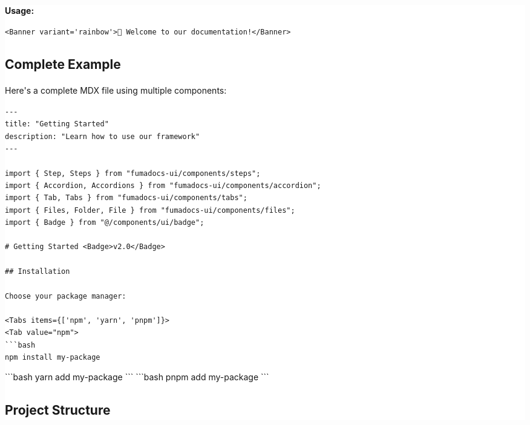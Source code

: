 **Usage:**

```mdx
<Banner variant='rainbow'>🎉 Welcome to our documentation!</Banner>
```

## Complete Example

Here's a complete MDX file using multiple components:

````mdx
---
title: "Getting Started"
description: "Learn how to use our framework"
---

import { Step, Steps } from "fumadocs-ui/components/steps";
import { Accordion, Accordions } from "fumadocs-ui/components/accordion";
import { Tab, Tabs } from "fumadocs-ui/components/tabs";
import { Files, Folder, File } from "fumadocs-ui/components/files";
import { Badge } from "@/components/ui/badge";

# Getting Started <Badge>v2.0</Badge>

## Installation

Choose your package manager:

<Tabs items={['npm', 'yarn', 'pnpm']}>
<Tab value="npm">
```bash
npm install my-package
````

</Tab>
<Tab value="yarn">
```bash
yarn add my-package
```
</Tab>
<Tab value="pnpm">
```bash
pnpm add my-package
```
</Tab>
</Tabs>

## Project Structure

<Files>
  <Folder name="src" defaultOpen>
    <File name="index.ts" />
    <File name="config.ts" />
  </Folder>
  <File name="package.json" />
</Files>
